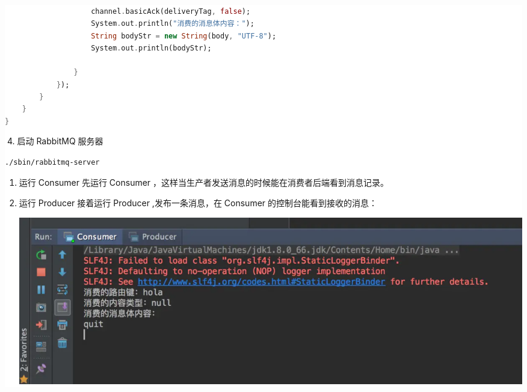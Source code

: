 ```dart
                    channel.basicAck(deliveryTag, false);
                    System.out.println("消费的消息体内容：");
                    String bodyStr = new String(body, "UTF-8");
                    System.out.println(bodyStr);

                }
            });
        }
    }
}
```

​	4. 启动 RabbitMQ 服务器



```undefined
./sbin/rabbitmq-server
```

1. 运行 Consumer
    先运行 Consumer ，这样当生产者发送消息的时候能在消费者后端看到消息记录。

2. 运行 Producer
    接着运行 Producer ,发布一条消息，在 Consumer 的控制台能看到接收的消息：

   ![11](2021-07-27-RabbitMQ.assets/11.png)





